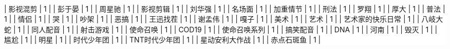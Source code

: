 | 影视混剪 | 1 |
| 彭于晏 | 1 |
| 周星驰 | 1 |
| 影视剪辑 | 1 |
| 刘华强 | 1 |
| 名场面 | 1 |
| 加重情节 | 1 |
| 刑法 | 1 |
| 罗翔 | 1 |
| 厚大 | 1 |
| 普法 | 1 |
| 情侣 | 1 |
| 哭 | 1 |
| 吵架 | 1 |
| 恶搞 | 1 |
| 王迅找茬 | 1 |
| 谢孟伟 | 1 |
| 嘎子 | 1 |
| 美术 | 1 |
| 艺术 | 1 |
| 艺术家的快乐日常 | 1 |
| 八岐大蛇 | 1 |
| 同人配音 | 1 |
| 射击游戏 | 1 |
| 使命召唤 | 1 |
| COD19 | 1 |
| 使命召唤系列 | 1 |
| 搞笑配音 | 1 |
| DNA | 1 |
| 河南 | 1 |
| 毁灭 | 1 |
| 尴尬 | 1 |
| 明星 | 1 |
| 时代少年团 | 1 |
| TNT时代少年团 | 1 |
| 星动安利大作战 | 1 |
| 赤点石斑鱼 | 1 |